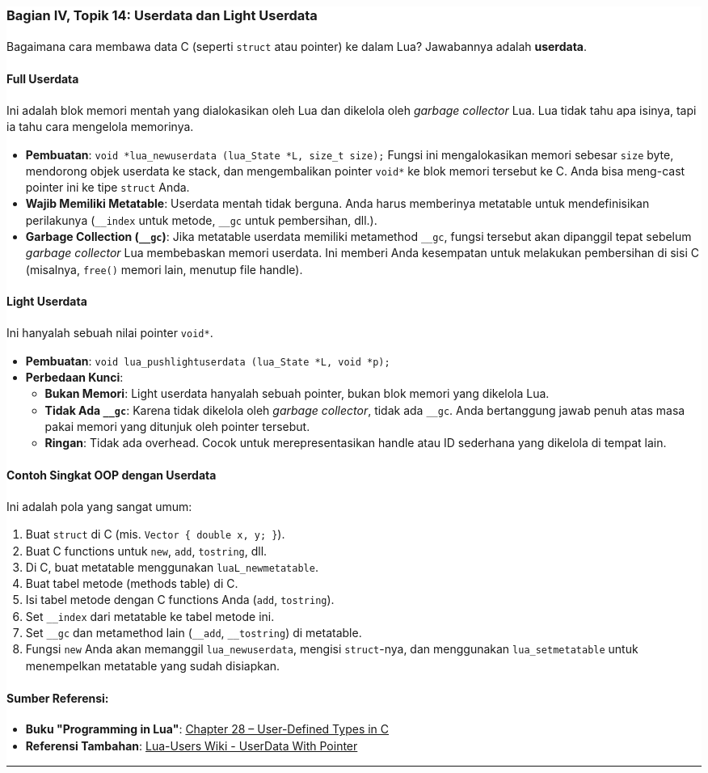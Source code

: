 
### **Bagian IV, Topik 14: Userdata dan Light Userdata**

Bagaimana cara membawa data C (seperti `struct` atau pointer) ke dalam Lua? Jawabannya adalah **userdata**.

#### **Full Userdata**

Ini adalah blok memori mentah yang dialokasikan oleh Lua dan dikelola oleh _garbage collector_ Lua. Lua tidak tahu apa isinya, tapi ia tahu cara mengelola memorinya.

- **Pembuatan**: `void *lua_newuserdata (lua_State *L, size_t size);`
  Fungsi ini mengalokasikan memori sebesar `size` byte, mendorong objek userdata ke stack, dan mengembalikan pointer `void*` ke blok memori tersebut ke C. Anda bisa meng-cast pointer ini ke tipe `struct` Anda.
- **Wajib Memiliki Metatable**: Userdata mentah tidak berguna. Anda harus memberinya metatable untuk mendefinisikan perilakunya (`__index` untuk metode, `__gc` untuk pembersihan, dll.).
- **Garbage Collection (`__gc`)**: Jika metatable userdata memiliki metamethod `__gc`, fungsi tersebut akan dipanggil tepat sebelum _garbage collector_ Lua membebaskan memori userdata. Ini memberi Anda kesempatan untuk melakukan pembersihan di sisi C (misalnya, `free()` memori lain, menutup file handle).

#### **Light Userdata**

Ini hanyalah sebuah nilai pointer `void*`.

- **Pembuatan**: `void lua_pushlightuserdata (lua_State *L, void *p);`
- **Perbedaan Kunci**:
  - **Bukan Memori**: Light userdata hanyalah sebuah pointer, bukan blok memori yang dikelola Lua.
  - **Tidak Ada `__gc`**: Karena tidak dikelola oleh _garbage collector_, tidak ada `__gc`. Anda bertanggung jawab penuh atas masa pakai memori yang ditunjuk oleh pointer tersebut.
  - **Ringan**: Tidak ada overhead. Cocok untuk merepresentasikan handle atau ID sederhana yang dikelola di tempat lain.

#### **Contoh Singkat OOP dengan Userdata**

Ini adalah pola yang sangat umum:

1.  Buat `struct` di C (mis. `Vector { double x, y; }`).
2.  Buat C functions untuk `new`, `add`, `tostring`, dll.
3.  Di C, buat metatable menggunakan `luaL_newmetatable`.
4.  Buat tabel metode (methods table) di C.
5.  Isi tabel metode dengan C functions Anda (`add`, `tostring`).
6.  Set `__index` dari metatable ke tabel metode ini.
7.  Set `__gc` dan metamethod lain (`__add`, `__tostring`) di metatable.
8.  Fungsi `new` Anda akan memanggil `lua_newuserdata`, mengisi `struct`-nya, dan menggunakan `lua_setmetatable` untuk menempelkan metatable yang sudah disiapkan.

#### **Sumber Referensi:**

- **Buku "Programming in Lua"**: [Chapter 28 – User-Defined Types in C](https://www.lua.org/pil/28.html)
- **Referensi Tambahan**: [Lua-Users Wiki - UserData With Pointer](http://lua-users.org/wiki/UserDataWithPointer)

---
